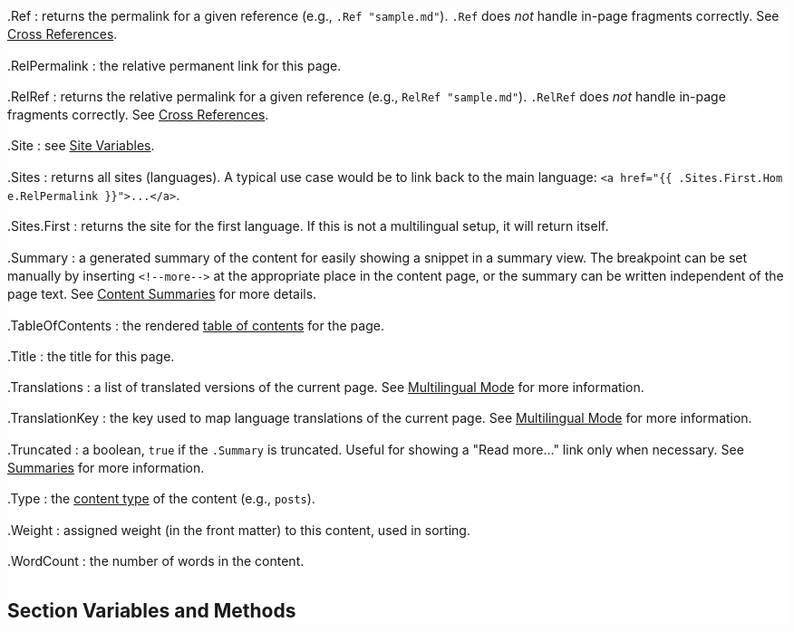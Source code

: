 .Ref
: returns the permalink for a given reference (e.g., `.Ref "sample.md"`).  `.Ref` does *not* handle in-page fragments correctly. See [Cross References](/content-management/cross-references/).

.RelPermalink
: the relative permanent link for this page.

.RelRef
: returns the relative permalink for a given reference (e.g., `RelRef
"sample.md"`). `.RelRef` does *not* handle in-page fragments correctly. See [Cross References](/content-management/cross-references/).

.Site
: see [Site Variables](/variables/site/).

.Sites
: returns all sites (languages). A typical use case would be to link back to the main language: `<a href="{{ .Sites.First.Home.RelPermalink }}">...</a>`.

.Sites.First
: returns the site for the first language. If this is not a multilingual setup, it will return itself.

.Summary
: a generated summary of the content for easily showing a snippet in a summary view. The breakpoint can be set manually by inserting <code>&lt;!&#x2d;&#x2d;more&#x2d;&#x2d;&gt;</code> at the appropriate place in the content page, or the summary can be written independent of the page text.  See [Content Summaries](/content-management/summaries/) for more details.

.TableOfContents
: the rendered [table of contents](/content-management/toc/) for the page.

.Title
: the title for this page.

.Translations
: a list of translated versions of the current page. See [Multilingual Mode](/content-management/multilingual/) for more information.

.TranslationKey
: the key used to map language translations of the current page. See [Multilingual Mode](/content-management/multilingual/) for more information.

.Truncated
: a boolean, `true` if the `.Summary` is truncated. Useful for showing a "Read more..." link only when necessary.  See [Summaries](/content-management/summaries/) for more information.

.Type
: the [content type](/content-management/types/) of the content (e.g., `posts`).

.Weight
: assigned weight (in the front matter) to this content, used in sorting.

.WordCount
: the number of words in the content.

## Section Variables and Methods
